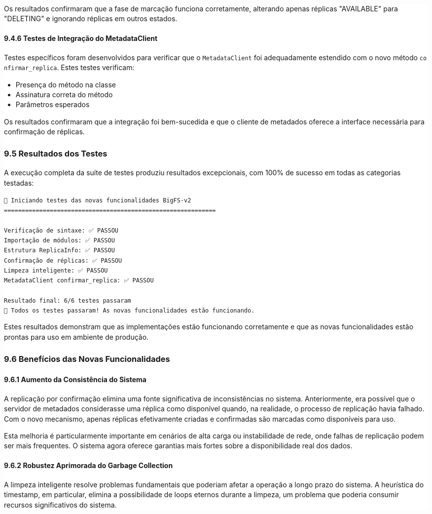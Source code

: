 Os resultados confirmaram que a fase de marcação funciona corretamente, alterando apenas réplicas "AVAILABLE" para "DELETING" e ignorando réplicas em outros estados.

#### 9.4.6 Testes de Integração do MetadataClient

Testes específicos foram desenvolvidos para verificar que o `MetadataClient` foi adequadamente estendido com o novo método `confirmar_replica`. Estes testes verificam:

- Presença do método na classe
- Assinatura correta do método
- Parâmetros esperados

Os resultados confirmaram que a integração foi bem-sucedida e que o cliente de metadados oferece a interface necessária para confirmação de réplicas.

### 9.5 Resultados dos Testes

A execução completa da suíte de testes produziu resultados excepcionais, com 100% de sucesso em todas as categorias testadas:

```
🚀 Iniciando testes das novas funcionalidades BigFS-v2
============================================================

Verificação de sintaxe: ✅ PASSOU
Importação de módulos: ✅ PASSOU  
Estrutura ReplicaInfo: ✅ PASSOU
Confirmação de réplicas: ✅ PASSOU
Limpeza inteligente: ✅ PASSOU
MetadataClient confirmar_replica: ✅ PASSOU

Resultado final: 6/6 testes passaram
🎉 Todos os testes passaram! As novas funcionalidades estão funcionando.
```

Estes resultados demonstram que as implementações estão funcionando corretamente e que as novas funcionalidades estão prontas para uso em ambiente de produção.

### 9.6 Benefícios das Novas Funcionalidades

#### 9.6.1 Aumento da Consistência do Sistema

A replicação por confirmação elimina uma fonte significativa de inconsistências no sistema. Anteriormente, era possível que o servidor de metadados considerasse uma réplica como disponível quando, na realidade, o processo de replicação havia falhado. Com o novo mecanismo, apenas réplicas efetivamente criadas e confirmadas são marcadas como disponíveis para uso.

Esta melhoria é particularmente importante em cenários de alta carga ou instabilidade de rede, onde falhas de replicação podem ser mais frequentes. O sistema agora oferece garantias mais fortes sobre a disponibilidade real dos dados.

#### 9.6.2 Robustez Aprimorada do Garbage Collection

A limpeza inteligente resolve problemas fundamentais que poderiam afetar a operação a longo prazo do sistema. A heurística do timestamp, em particular, elimina a possibilidade de loops eternos durante a limpeza, um problema que poderia consumir recursos significativos do sistema.
